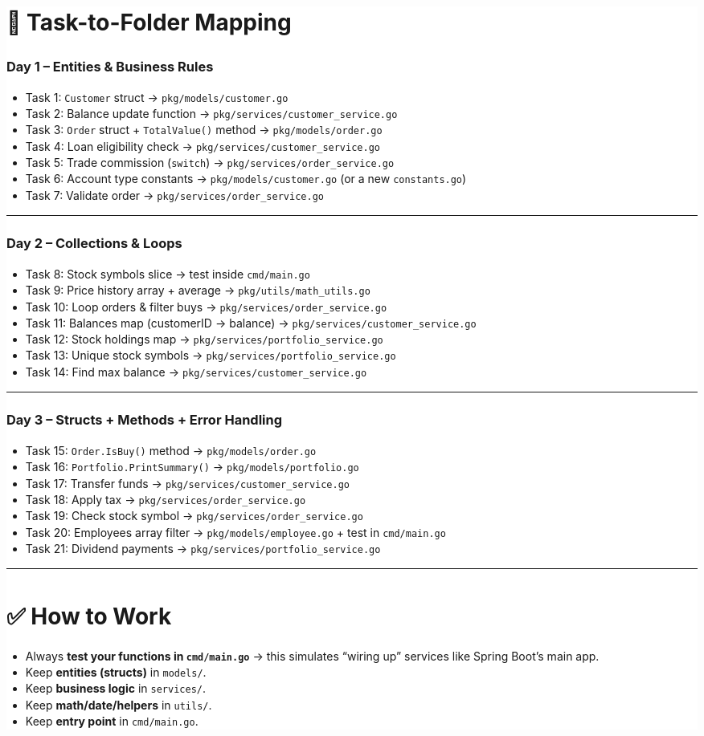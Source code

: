 
# 📂 Task-to-Folder Mapping

### **Day 1 – Entities & Business Rules**

- Task 1: `Customer` struct → `pkg/models/customer.go`
- Task 2: Balance update function → `pkg/services/customer_service.go`
- Task 3: `Order` struct + `TotalValue()` method → `pkg/models/order.go`
- Task 4: Loan eligibility check → `pkg/services/customer_service.go`
- Task 5: Trade commission (`switch`) → `pkg/services/order_service.go`
- Task 6: Account type constants → `pkg/models/customer.go` (or a new `constants.go`)
- Task 7: Validate order → `pkg/services/order_service.go`

---

### **Day 2 – Collections & Loops**

- Task 8: Stock symbols slice → test inside `cmd/main.go`
- Task 9: Price history array + average → `pkg/utils/math_utils.go`
- Task 10: Loop orders & filter buys → `pkg/services/order_service.go`
- Task 11: Balances map (customerID → balance) → `pkg/services/customer_service.go`
- Task 12: Stock holdings map → `pkg/services/portfolio_service.go`
- Task 13: Unique stock symbols → `pkg/services/portfolio_service.go`
- Task 14: Find max balance → `pkg/services/customer_service.go`

---

### **Day 3 – Structs + Methods + Error Handling**

- Task 15: `Order.IsBuy()` method → `pkg/models/order.go`
- Task 16: `Portfolio.PrintSummary()` → `pkg/models/portfolio.go`
- Task 17: Transfer funds → `pkg/services/customer_service.go`
- Task 18: Apply tax → `pkg/services/order_service.go`
- Task 19: Check stock symbol → `pkg/services/order_service.go`
- Task 20: Employees array filter → `pkg/models/employee.go` + test in `cmd/main.go`
- Task 21: Dividend payments → `pkg/services/portfolio_service.go`

---

# ✅ How to Work

- Always **test your functions in `cmd/main.go`** → this simulates “wiring up” services like Spring Boot’s main app.
- Keep **entities (structs)** in `models/`.
- Keep **business logic** in `services/`.
- Keep **math/date/helpers** in `utils/`.
- Keep **entry point** in `cmd/main.go`.